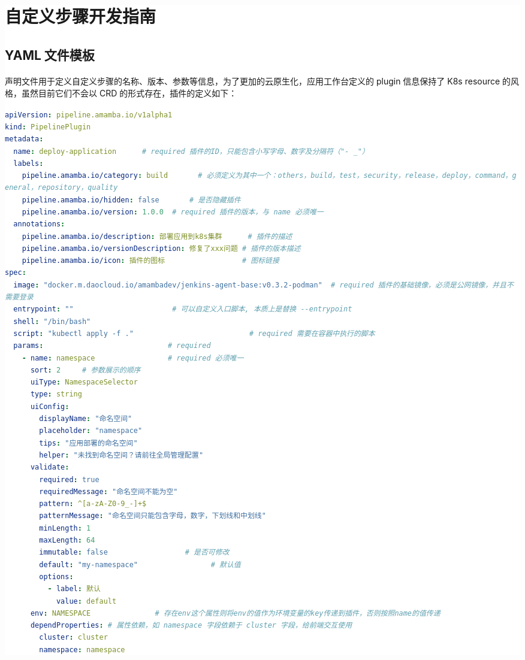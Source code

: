 # 自定义步骤开发指南

## YAML 文件模板

声明文件用于定义自定义步骤的名称、版本、参数等信息，为了更加的云原生化，应用工作台定义的 plugin 信息保持了 K8s resource 的风格，虽然目前它们不会以 CRD 的形式存在，插件的定义如下：

```yaml
apiVersion: pipeline.amamba.io/v1alpha1
kind: PipelinePlugin
metadata:
  name: deploy-application      # required 插件的ID，只能包含小写字母、数字及分隔符（"- _"）
  labels:
    pipeline.amamba.io/category: build       # 必须定义为其中一个：others，build，test，security，release，deploy，command，general，repository，quality
    pipeline.amamba.io/hidden: false       # 是否隐藏插件
    pipeline.amamba.io/version: 1.0.0  # required 插件的版本，与 name 必须唯一
  annotations:
    pipeline.amamba.io/description: 部署应用到k8s集群      # 插件的描述 
    pipeline.amamba.io/versionDescription: 修复了xxx问题 # 插件的版本描述
    pipeline.amamba.io/icon: 插件的图标                  # 图标链接
spec:
  image: "docker.m.daocloud.io/amambadev/jenkins-agent-base:v0.3.2-podman"  # required 插件的基础镜像，必须是公网镜像，并且不需要登录 
  entrypoint: ""                       # 可以自定义入口脚本, 本质上是替换 --entrypoint
  shell: "/bin/bash"                     
  script: "kubectl apply -f ."                           # required 需要在容器中执行的脚本 
  params:                             # required
    - name: namespace                 # required 必须唯一
      sort: 2     # 参数展示的顺序
      uiType: NamespaceSelector
      type: string
      uiConfig:
        displayName: "命名空间"
        placeholder: "namespace"
        tips: "应用部署的命名空间"
        helper: "未找到命名空间？请前往全局管理配置"
      validate:
        required: true
        requiredMessage: "命名空间不能为空"
        pattern: ^[a-zA-Z0-9_-]+$
        patternMessage: "命名空间只能包含字母，数字，下划线和中划线"
        minLength: 1
        maxLength: 64
        immutable: false                  # 是否可修改
        default: "my-namespace"                 # 默认值
        options:
          - label: 默认
            value: default
      env: NAMESPACE               # 存在env这个属性则将env的值作为环境变量的key传递到插件，否则按照name的值传递        
      dependProperties: # 属性依赖，如 namespace 字段依赖于 cluster 字段，给前端交互使用
        cluster: cluster
        namespace: namespace
```
